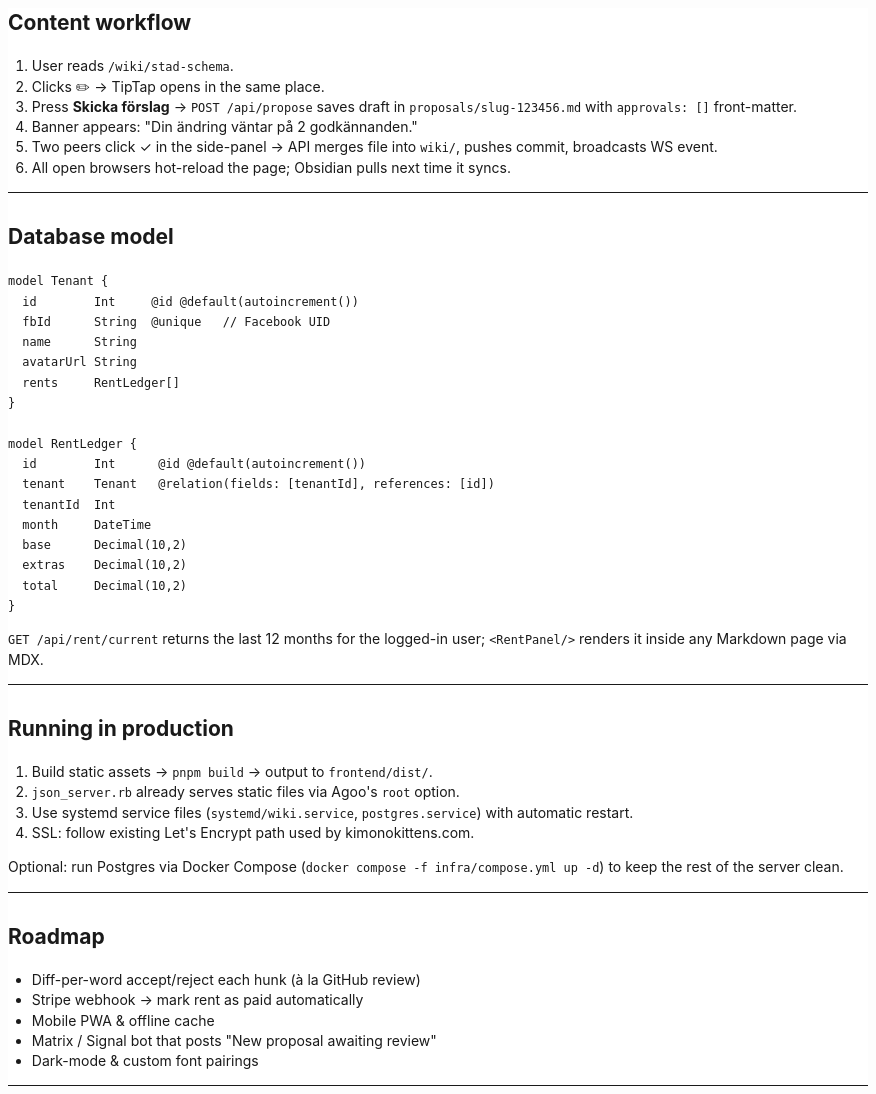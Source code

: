 ## Content workflow
1. User reads `/wiki/stad-schema`.
2. Clicks ✏️ → TipTap opens in the same place.
3. Press **Skicka förslag** → `POST /api/propose` saves draft in `proposals/slug-123456.md` with `approvals: []` front-matter.
4. Banner appears: "Din ändring väntar på 2 godkännanden."
5. Two peers click ✓ in the side-panel → API merges file into `wiki/`, pushes commit, broadcasts WS event.
6. All open browsers hot-reload the page; Obsidian pulls next time it syncs.

---

## Database model
```prisma
model Tenant {
  id        Int     @id @default(autoincrement())
  fbId      String  @unique   // Facebook UID
  name      String
  avatarUrl String
  rents     RentLedger[]
}

model RentLedger {
  id        Int      @id @default(autoincrement())
  tenant    Tenant   @relation(fields: [tenantId], references: [id])
  tenantId  Int
  month     DateTime
  base      Decimal(10,2)
  extras    Decimal(10,2)
  total     Decimal(10,2)
}
```
`GET /api/rent/current` returns the last 12 months for the logged-in user; `<RentPanel/>` renders it inside any Markdown page via MDX.

---

## Running in production
1. Build static assets → `pnpm build` → output to `frontend/dist/`.
2. `json_server.rb` already serves static files via Agoo's `root` option.
3. Use systemd service files (`systemd/wiki.service`, `postgres.service`) with automatic restart.
4. SSL: follow existing Let's Encrypt path used by kimonokittens.com.

Optional: run Postgres via Docker Compose (`docker compose -f infra/compose.yml up -d`) to keep the rest of the server clean.

---

## Roadmap
* Diff-per-word accept/reject each hunk (à la GitHub review)
* Stripe webhook → mark rent as paid automatically
* Mobile PWA & offline cache
* Matrix / Signal bot that posts "New proposal awaiting review"
* Dark-mode & custom font pairings

---